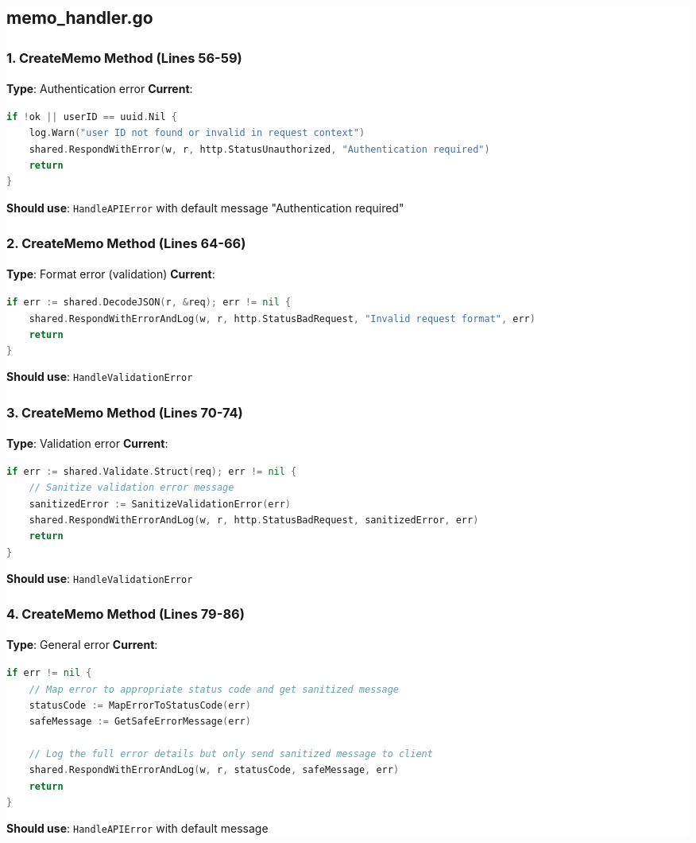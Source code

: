 ## memo_handler.go

### 1. CreateMemo Method (Lines 56-59)
**Type**: Authentication error
**Current**:
```go
if !ok || userID == uuid.Nil {
    log.Warn("user ID not found or invalid in request context")
    shared.RespondWithError(w, r, http.StatusUnauthorized, "Authentication required")
    return
}
```
**Should use**: `HandleAPIError` with default message "Authentication required"

### 2. CreateMemo Method (Lines 64-66)
**Type**: Format error (validation)
**Current**:
```go
if err := shared.DecodeJSON(r, &req); err != nil {
    shared.RespondWithErrorAndLog(w, r, http.StatusBadRequest, "Invalid request format", err)
    return
}
```
**Should use**: `HandleValidationError`

### 3. CreateMemo Method (Lines 70-74)
**Type**: Validation error
**Current**:
```go
if err := shared.Validate.Struct(req); err != nil {
    // Sanitize validation error message
    sanitizedError := SanitizeValidationError(err)
    shared.RespondWithErrorAndLog(w, r, http.StatusBadRequest, sanitizedError, err)
    return
}
```
**Should use**: `HandleValidationError`

### 4. CreateMemo Method (Lines 79-86)
**Type**: General error
**Current**:
```go
if err != nil {
    // Map error to appropriate status code and get sanitized message
    statusCode := MapErrorToStatusCode(err)
    safeMessage := GetSafeErrorMessage(err)

    // Log the full error details but only send sanitized message to client
    shared.RespondWithErrorAndLog(w, r, statusCode, safeMessage, err)
    return
}
```
**Should use**: `HandleAPIError` with default message
